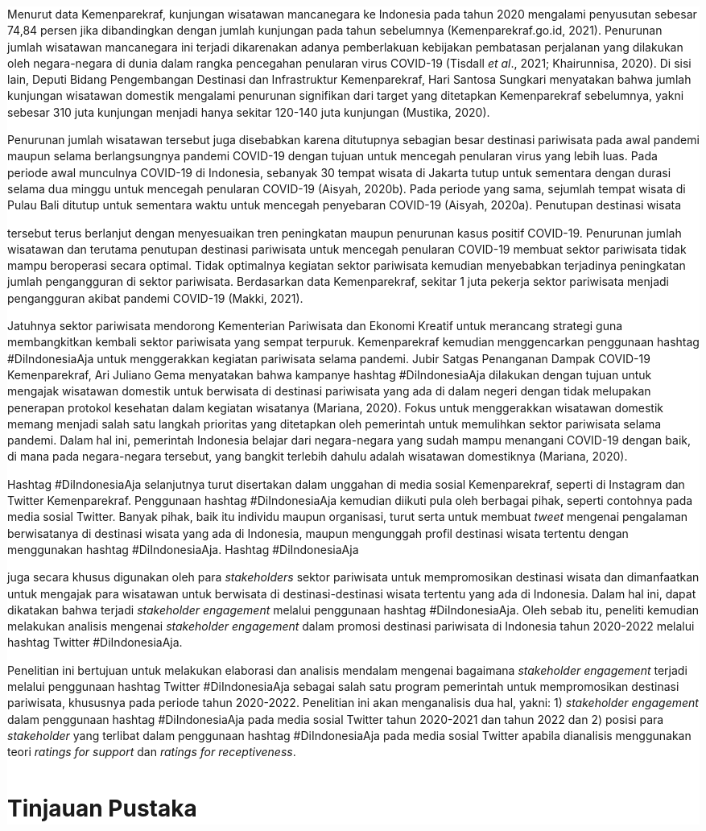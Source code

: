 <p><span class="font14">Menurut data Kemenparekraf, kunjungan wisatawan mancanegara ke Indonesia pada tahun 2020 mengalami penyusutan sebesar 74,84 persen jika dibandingkan dengan jumlah kunjungan pada tahun sebelumnya (Kemenparekraf.go.id, 2021). Penurunan jumlah wisatawan mancanegara ini terjadi dikarenakan adanya pemberlakuan kebijakan pembatasan perjalanan yang dilakukan oleh negara-negara di dunia dalam rangka pencegahan penularan virus COVID-19 (Tisdall </span><span class="font14" style="font-style:italic;">et al</span><span class="font14">., 2021; Khairunnisa, 2020). Di sisi lain, Deputi Bidang Pengembangan Destinasi dan Infrastruktur Kemenparekraf, Hari Santosa Sungkari menyatakan bahwa jumlah kunjungan wisatawan domestik mengalami penurunan signifikan dari target yang ditetapkan Kemenparekraf sebelumnya, yakni sebesar 310 juta kunjungan menjadi hanya sekitar 120-140 juta kunjungan (Mustika, 2020).</span></p>
<p><span class="font14">Penurunan jumlah wisatawan tersebut juga disebabkan karena ditutupnya sebagian besar destinasi pariwisata pada awal pandemi maupun selama berlangsungnya pandemi COVID-19 dengan tujuan untuk mencegah penularan virus yang lebih luas. Pada periode awal munculnya COVID-19 di Indonesia, sebanyak 30 tempat wisata di Jakarta tutup untuk sementara dengan durasi selama dua minggu untuk mencegah penularan COVID-19 (Aisyah, 2020b). Pada periode yang sama, sejumlah tempat wisata di Pulau Bali ditutup untuk sementara waktu untuk mencegah penyebaran COVID-19 (Aisyah, 2020a). Penutupan destinasi wisata</span></p>
<p><span class="font14">tersebut terus berlanjut dengan menyesuaikan tren peningkatan maupun penurunan kasus positif COVID-19. Penurunan jumlah wisatawan dan terutama penutupan destinasi pariwisata untuk mencegah penularan COVID-19 membuat sektor pariwisata tidak mampu beroperasi secara optimal. Tidak optimalnya kegiatan sektor pariwisata kemudian menyebabkan terjadinya peningkatan jumlah pengangguran di sektor pariwisata. Berdasarkan data Kemenparekraf, sekitar 1 juta pekerja sektor pariwisata menjadi pengangguran akibat pandemi COVID-19 (Makki, 2021).</span></p>
<p><span class="font14">Jatuhnya sektor pariwisata mendorong Kementerian Pariwisata dan Ekonomi Kreatif untuk merancang strategi guna membangkitkan kembali sektor pariwisata yang sempat terpuruk. Kemenparekraf kemudian menggencarkan penggunaan hashtag #DiIndonesiaAja untuk menggerakkan kegiatan pariwisata selama pandemi. Jubir Satgas Penanganan Dampak COVID-19 Kemenparekraf, Ari Juliano Gema menyatakan bahwa kampanye hashtag #DiIndonesiaAja dilakukan dengan tujuan untuk mengajak wisatawan domestik untuk berwisata di destinasi pariwisata yang ada di dalam negeri dengan tidak melupakan penerapan protokol kesehatan dalam kegiatan wisatanya (Mariana, 2020). Fokus untuk menggerakkan wisatawan domestik memang menjadi salah satu langkah prioritas yang ditetapkan oleh pemerintah untuk memulihkan sektor pariwisata selama pandemi. Dalam hal ini, pemerintah Indonesia belajar dari negara-negara yang sudah mampu menangani COVID-19 dengan baik, di mana pada negara-negara tersebut, yang bangkit terlebih dahulu adalah wisatawan domestiknya (Mariana, 2020).</span></p>
<p><span class="font14">Hashtag #DiIndonesiaAja selanjutnya turut disertakan dalam unggahan di media sosial Kemenparekraf, seperti di Instagram dan Twitter Kemenparekraf. Penggunaan hashtag #DiIndonesiaAja kemudian diikuti pula oleh berbagai pihak, seperti contohnya pada media sosial Twitter. Banyak pihak, baik itu individu maupun organisasi, turut serta untuk membuat </span><span class="font14" style="font-style:italic;">tweet</span><span class="font14"> mengenai pengalaman berwisatanya di destinasi wisata yang ada di Indonesia, maupun mengunggah profil destinasi wisata tertentu dengan menggunakan hashtag #DiIndonesiaAja. Hashtag #DiIndonesiaAja</span></p>
<p><span class="font14">juga secara khusus digunakan oleh para </span><span class="font14" style="font-style:italic;">stakeholders</span><span class="font14"> sektor pariwisata untuk mempromosikan destinasi wisata dan dimanfaatkan untuk mengajak para wisatawan untuk berwisata di destinasi-destinasi wisata tertentu yang ada di Indonesia. Dalam hal ini, dapat dikatakan bahwa terjadi </span><span class="font14" style="font-style:italic;">stakeholder engagement</span><span class="font14"> melalui penggunaan hashtag #DiIndonesiaAja. Oleh sebab itu, peneliti kemudian melakukan analisis mengenai </span><span class="font14" style="font-style:italic;">stakeholder engagement</span><span class="font14"> dalam promosi destinasi pariwisata di Indonesia tahun 2020-2022 melalui hashtag Twitter #DiIndonesiaAja.</span></p>
<p><span class="font14">Penelitian ini bertujuan untuk melakukan elaborasi dan analisis mendalam mengenai bagaimana </span><span class="font14" style="font-style:italic;">stakeholder engagement</span><span class="font14"> terjadi melalui penggunaan hashtag Twitter #DiIndonesiaAja sebagai salah satu program pemerintah untuk mempromosikan destinasi pariwisata, khususnya pada periode tahun 2020-2022. Penelitian ini akan menganalisis dua hal, yakni: 1) </span><span class="font14" style="font-style:italic;">stakeholder engagement</span><span class="font14"> dalam penggunaan hashtag #DiIndonesiaAja pada media sosial Twitter tahun 2020-2021 dan tahun 2022 dan 2) posisi para </span><span class="font14" style="font-style:italic;">stakeholder</span><span class="font14"> yang terlibat dalam penggunaan hashtag #DiIndonesiaAja pada media sosial Twitter apabila dianalisis menggunakan teori </span><span class="font14" style="font-style:italic;">ratings for support</span><span class="font14"> dan </span><span class="font14" style="font-style:italic;">ratings for receptiveness</span><span class="font14">.</span></p>
<h1><a name="bookmark4"></a><span class="font15" style="font-weight:bold;"><a name="bookmark5"></a>Tinjauan Pustaka</span></h1>